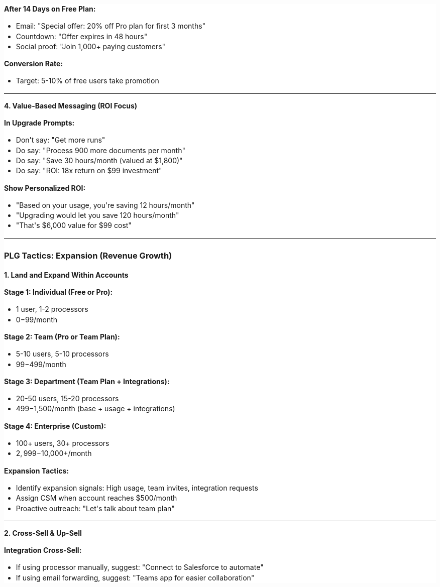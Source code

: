 **After 14 Days on Free Plan:**
- Email: "Special offer: 20% off Pro plan for first 3 months"
- Countdown: "Offer expires in 48 hours"
- Social proof: "Join 1,000+ paying customers"

**Conversion Rate:**
- Target: 5-10% of free users take promotion

---

**4. Value-Based Messaging (ROI Focus)**

**In Upgrade Prompts:**
- Don't say: "Get more runs"
- Do say: "Process 900 more documents per month"
- Do say: "Save 30 hours/month (valued at $1,800)"
- Do say: "ROI: 18x return on $99 investment"

**Show Personalized ROI:**
- "Based on your usage, you're saving 12 hours/month"
- "Upgrading would let you save 120 hours/month"
- "That's $6,000 value for $99 cost"

---

### PLG Tactics: Expansion (Revenue Growth)

**1. Land and Expand Within Accounts**

**Stage 1: Individual (Free or Pro):**
- 1 user, 1-2 processors
- $0-$99/month

**Stage 2: Team (Pro or Team Plan):**
- 5-10 users, 5-10 processors
- $99-$499/month

**Stage 3: Department (Team Plan + Integrations):**
- 20-50 users, 15-20 processors
- $499-$1,500/month (base + usage + integrations)

**Stage 4: Enterprise (Custom):**
- 100+ users, 30+ processors
- $2,999-$10,000+/month

**Expansion Tactics:**
- Identify expansion signals: High usage, team invites, integration requests
- Assign CSM when account reaches $500/month
- Proactive outreach: "Let's talk about team plan"

---

**2. Cross-Sell & Up-Sell**

**Integration Cross-Sell:**
- If using processor manually, suggest: "Connect to Salesforce to automate"
- If using email forwarding, suggest: "Teams app for easier collaboration"
